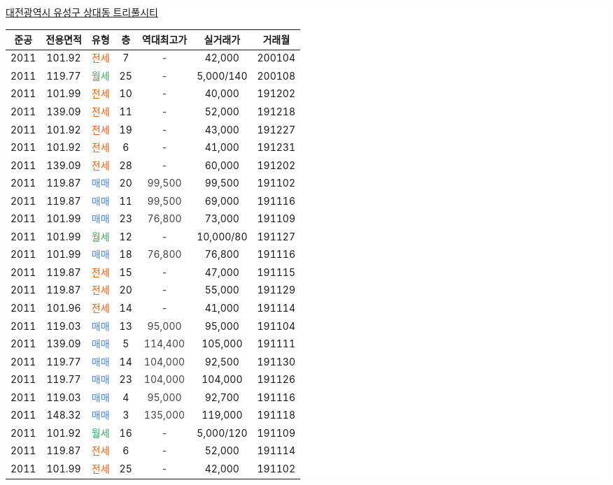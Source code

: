 

<script async src="//pagead2.googlesyndication.com/pagead/js/adsbygoogle.js"></script>

<ins class="adsbygoogle"
     style="display:block"
     data-ad-client="ca-pub-2446590836940007"
     data-ad-slot="1659523306"
     data-ad-format="auto"
     data-full-width-responsive="true"></ins>
<script>
(adsbygoogle = window.adsbygoogle || []).push({});
</script>


[대전광역시 유성구 상대동 트리풀시티](https://search.naver.com/search.naver?query=%EB%8C%80%EC%A0%84%EA%B4%91%EC%97%AD%EC%8B%9C+%EC%9C%A0%EC%84%B1%EA%B5%AC+%EC%83%81%EB%8C%80%EB%8F%99+%ED%8A%B8%EB%A6%AC%ED%92%80%EC%8B%9C%ED%8B%B0)

|준공|전용면적|유형|층|역대최고가|실거래가|거래월|
|:---:|:---:|:---:|:---:|:---:|:---:|:---:|
|2011|101.92|<span style="color:#ff5a00">전세</span>|7|<span style="color:#444444">-</span>|42,000|200104|
|2011|119.77|<span style="color:#34a853">월세</span>|25|<span style="color:#444444">-</span>|5,000/140|200108|
|2011|101.99|<span style="color:#ff5a00">전세</span>|10|<span style="color:#444444">-</span>|40,000|191202|
|2011|139.09|<span style="color:#ff5a00">전세</span>|11|<span style="color:#444444">-</span>|52,000|191218|
|2011|101.92|<span style="color:#ff5a00">전세</span>|19|<span style="color:#444444">-</span>|43,000|191227|
|2011|101.92|<span style="color:#ff5a00">전세</span>|6|<span style="color:#444444">-</span>|41,000|191231|
|2011|139.09|<span style="color:#ff5a00">전세</span>|28|<span style="color:#444444">-</span>|60,000|191202|
|2011|119.87|<span style="color:#4285f3">매매</span>|20|<span style="color:#444444">99,500</span>|99,500|191102|
|2011|119.87|<span style="color:#4285f3">매매</span>|11|<span style="color:#444444">99,500</span>|69,000|191116|
|2011|101.99|<span style="color:#4285f3">매매</span>|23|<span style="color:#444444">76,800</span>|73,000|191109|
|2011|101.99|<span style="color:#34a853">월세</span>|12|<span style="color:#444444">-</span>|10,000/80|191127|
|2011|101.99|<span style="color:#4285f3">매매</span>|18|<span style="color:#444444">76,800</span>|76,800|191116|
|2011|119.87|<span style="color:#ff5a00">전세</span>|15|<span style="color:#444444">-</span>|47,000|191115|
|2011|119.87|<span style="color:#ff5a00">전세</span>|20|<span style="color:#444444">-</span>|55,000|191129|
|2011|101.96|<span style="color:#ff5a00">전세</span>|14|<span style="color:#444444">-</span>|41,000|191114|
|2011|119.03|<span style="color:#4285f3">매매</span>|13|<span style="color:#444444">95,000</span>|95,000|191104|
|2011|139.09|<span style="color:#4285f3">매매</span>|5|<span style="color:#444444">114,400</span>|105,000|191111|
|2011|119.77|<span style="color:#4285f3">매매</span>|14|<span style="color:#444444">104,000</span>|92,500|191130|
|2011|119.77|<span style="color:#4285f3">매매</span>|23|<span style="color:#444444">104,000</span>|104,000|191126|
|2011|119.03|<span style="color:#4285f3">매매</span>|4|<span style="color:#444444">95,000</span>|92,700|191116|
|2011|148.32|<span style="color:#4285f3">매매</span>|3|<span style="color:#444444">135,000</span>|119,000|191118|
|2011|101.92|<span style="color:#34a853">월세</span>|16|<span style="color:#444444">-</span>|5,000/120|191109|
|2011|119.87|<span style="color:#ff5a00">전세</span>|6|<span style="color:#444444">-</span>|52,000|191114|
|2011|101.99|<span style="color:#ff5a00">전세</span>|25|<span style="color:#444444">-</span>|42,000|191102|
